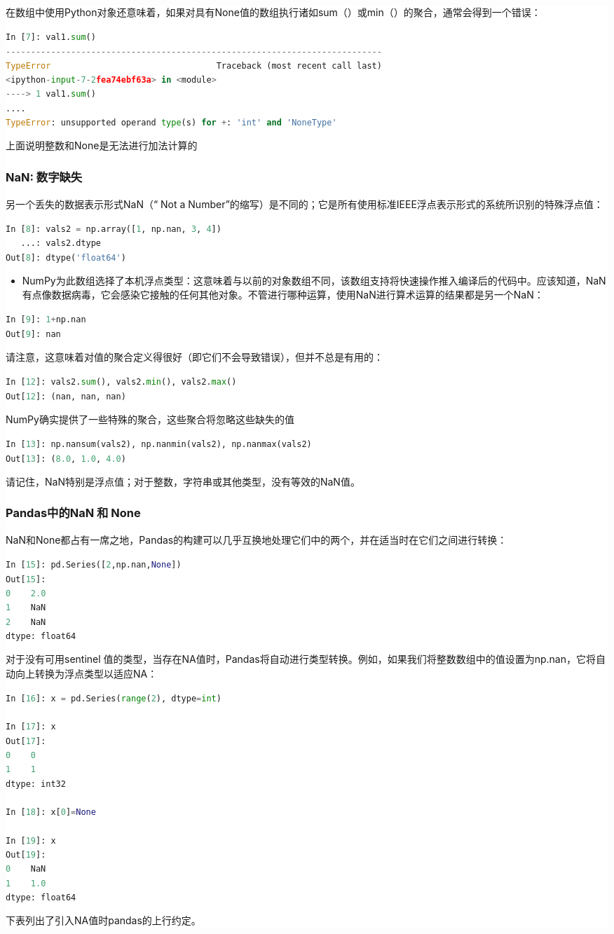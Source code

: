 在数组中使用Python对象还意味着，如果对具有None值的数组执行诸如sum（）或min（）的聚合，通常会得到一个错误：
```py
In [7]: val1.sum()
---------------------------------------------------------------------------
TypeError                                 Traceback (most recent call last)
<ipython-input-7-2fea74ebf63a> in <module>
----> 1 val1.sum()
....
TypeError: unsupported operand type(s) for +: 'int' and 'NoneType'
```
上面说明整数和None是无法进行加法计算的
### NaN: 数字缺失
另一个丢失的数据表示形式NaN（“ Not a Number”的缩写）是不同的；它是所有使用标准IEEE浮点表示形式的系统所识别的特殊浮点值：
```py
In [8]: vals2 = np.array([1, np.nan, 3, 4])
   ...: vals2.dtype
Out[8]: dtype('float64')
```
* NumPy为此数组选择了本机浮点类型：这意味着与以前的对象数组不同，该数组支持将快速操作推入编译后的代码中。应该知道，NaN有点像数据病毒，它会感染它接触的任何其他对象。不管进行哪种运算，使用NaN进行算术运算的结果都是另一个NaN：
```py
In [9]: 1+np.nan
Out[9]: nan
```
请注意，这意味着对值的聚合定义得很好（即它们不会导致错误），但并不总是有用的：
```py
In [12]: vals2.sum(), vals2.min(), vals2.max()
Out[12]: (nan, nan, nan)
```
 
NumPy确实提供了一些特殊的聚合，这些聚合将忽略这些缺失的值
```py
In [13]: np.nansum(vals2), np.nanmin(vals2), np.nanmax(vals2)
Out[13]: (8.0, 1.0, 4.0)
```
请记住，NaN特别是浮点值；对于整数，字符串或其他类型，没有等效的NaN值。
###  Pandas中的NaN 和 None 
NaN和None都占有一席之地，Pandas的构建可以几乎互换地处理它们中的两个，并在适当时在它们之间进行转换：
```py
In [15]: pd.Series([2,np.nan,None])
Out[15]: 
0    2.0
1    NaN
2    NaN
dtype: float64
```
对于没有可用sentinel 值的类型，当存在NA值时，Pandas将自动进行类型转换。例如，如果我们将整数数组中的值设置为np.nan，它将自动向上转换为浮点类型以适应NA：
```py
In [16]: x = pd.Series(range(2), dtype=int)

In [17]: x
Out[17]: 
0    0
1    1
dtype: int32

In [18]: x[0]=None

In [19]: x
Out[19]: 
0    NaN
1    1.0
dtype: float64
```
下表列出了引入NA值时pandas的上行约定。
```
```